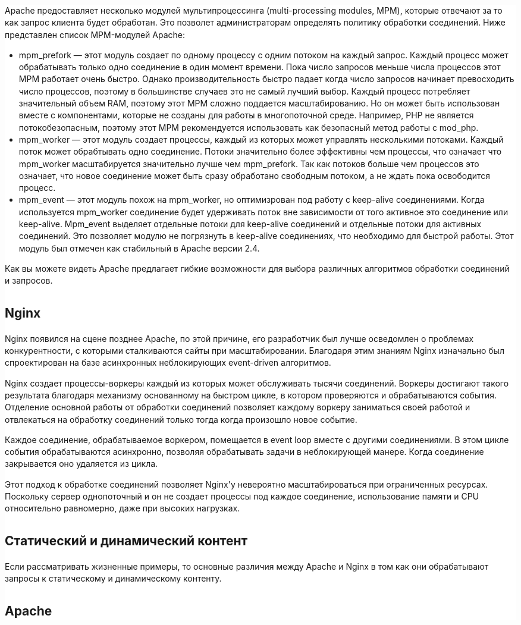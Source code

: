 Apache предоставляет несколько модулей мультипроцессинга (multi-processing modules, MPM), которые отвечают за то как запрос клиента будет обработан. Это позволет администраторам определять политику обработки соединений. Ниже представлен список MPM-модулей Apache:

- mpm_prefork — этот модуль создает по одному процессу с одним потоком на каждый запрос. Каждый процесс может обрабатывать только одно соединение в один момент времени. Пока число запросов меньше числа процессов этот MPM работает очень быстро. Однако производительность быстро падает когда число запросов начинает превосходить число процессов, поэтому в большинстве случаев это не самый лучший выбор. Каждый процесс потребляет значительный объем RAM, поэтому этот MPM сложно поддается масштабированию. Но он может быть использован вместе с компонентами, которые не созданы для работы в многопоточной среде. Например, PHP не является потокобезопасным, поэтому этот MPM рекомендуется использовать как безопасный метод работы с mod_php.
- mpm_worker — этот модуль создает процессы, каждый из которых может управлять несколькими потоками. Каждый поток может обрабтывать одно соединение. Потоки значительно более эффективны чем процессы, что означает что mpm_worker масштабируется значительно лучше чем mpm_prefork. Так как потоков больше чем процессов это означает, что новое соединение может быть сразу обработано свободным потоком, а не ждать пока освободится процесс.
- mpm_event — этот модуль похож на mpm_worker, но оптимизрован под работу с keep-alive соединениями. Когда используется mpm_worker соединение будет удерживать поток вне зависимости от того активное это соединение или keep-alive. Mpm_event выделяет отдельные потоки для keep-alive соединений и отдельные потоки для активных соединений. Это позволяет модулю не погрязнуть в keep-alive соединениях, что необходимо для быстрой работы. Этот модуль был отмечен как стабильный в Apache версии 2.4.


Как вы можете видеть Apache предлагает гибкие возможности для выбора различных алгоритмов обработки соединений и запросов.

## Nginx

Nginx появился на сцене позднее Apache, по этой причине, его разработчик был лучше осведомлен о проблемах конкурентности, с которыми сталкиваются сайты при масштабировании. Благодаря этим знаниям Nginx изначально был спроектирован на базе асинхронных неблокирующих event-driven алгоритмов.

Nginx создает процессы-воркеры каждый из которых может обслуживать тысячи соединений. Воркеры достигают такого результата благодаря механизму основанному на быстром цикле, в котором проверяются и обрабатываются события. Отделение основной работы от обработки соединений позволяет каждому воркеру заниматься своей работой и отвлекаться на обработку соединений только тогда когда произошло новое событие.

Каждое соединение, обрабатываемое воркером, помещается в event loop вместе с другими соединениями. В этом цикле события обрабатываются асинхронно, позволяя обрабатывать задачи в неблокирующей манере. Когда соединение закрывается оно удаляется из цикла.

Этот подход к обработке соединений позволяет Nginx'у невероятно масштабироваться при ограниченных ресурсах. Поскольку сервер однопоточный и он не создает процессы под каждое соединение, использование памяти и CPU относительно равномерно, даже при высоких нагрузках.

## Статический и динамический контент

Если рассматривать жизненные примеры, то основные различия между Apache и Nginx в том как они обрабатывают запросы к статическому и динамическому контенту.

## Apache
